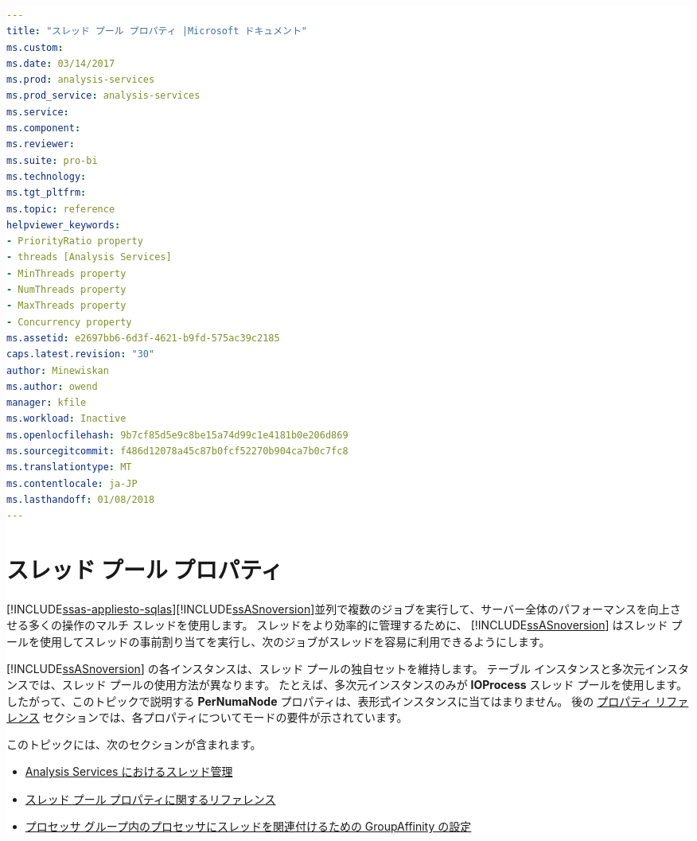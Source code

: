 ```yaml
---
title: "スレッド プール プロパティ |Microsoft ドキュメント"
ms.custom: 
ms.date: 03/14/2017
ms.prod: analysis-services
ms.prod_service: analysis-services
ms.service: 
ms.component: 
ms.reviewer: 
ms.suite: pro-bi
ms.technology: 
ms.tgt_pltfrm: 
ms.topic: reference
helpviewer_keywords:
- PriorityRatio property
- threads [Analysis Services]
- MinThreads property
- NumThreads property
- MaxThreads property
- Concurrency property
ms.assetid: e2697bb6-6d3f-4621-b9fd-575ac39c2185
caps.latest.revision: "30"
author: Minewiskan
ms.author: owend
manager: kfile
ms.workload: Inactive
ms.openlocfilehash: 9b7cf85d5e9c8be15a74d99c1e4181b0e206d869
ms.sourcegitcommit: f486d12078a45c87b0fcf52270b904ca7b0c7fc8
ms.translationtype: MT
ms.contentlocale: ja-JP
ms.lasthandoff: 01/08/2018
---
```

# <a name="thread-pool-properties"></a>スレッド プール プロパティ
[!INCLUDE[ssas-appliesto-sqlas](../../includes/ssas-appliesto-sqlas.md)][!INCLUDE[ssASnoversion](../../includes/ssasnoversion-md.md)]並列で複数のジョブを実行して、サーバー全体のパフォーマンスを向上させる多くの操作のマルチ スレッドを使用します。 スレッドをより効率的に管理するために、 [!INCLUDE[ssASnoversion](../../includes/ssasnoversion-md.md)] はスレッド プールを使用してスレッドの事前割り当てを実行し、次のジョブがスレッドを容易に利用できるようにします。  
  
 [!INCLUDE[ssASnoversion](../../includes/ssasnoversion-md.md)] の各インスタンスは、スレッド プールの独自セットを維持します。 テーブル インスタンスと多次元インスタンスでは、スレッド プールの使用方法が異なります。 たとえば、多次元インスタンスのみが **IOProcess** スレッド プールを使用します。 したがって、このトピックで説明する **PerNumaNode** プロパティは、表形式インスタンスに当てはまりません。 後の [プロパティ リファレンス](#bkmk_propref) セクションでは、各プロパティについてモードの要件が示されています。
  
 このトピックには、次のセクションが含まれます。  
  
-   [Analysis Services におけるスレッド管理](#bkmk_threadarch)  
  
-   [スレッド プール プロパティに関するリファレンス](#bkmk_propref)  
  
-   [プロセッサ グループ内のプロセッサにスレッドを関連付けるための GroupAffinity の設定](#bkmk_groupaffinity)  
  